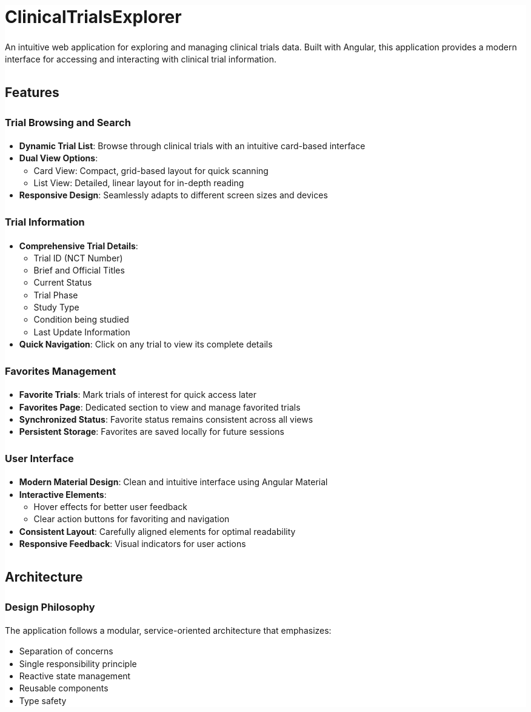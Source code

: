 # ClinicalTrialsExplorer

An intuitive web application for exploring and managing clinical trials data. Built with Angular, this application provides a modern interface for accessing and interacting with clinical trial information.

## Features

### Trial Browsing and Search
- **Dynamic Trial List**: Browse through clinical trials with an intuitive card-based interface
- **Dual View Options**: 
  - Card View: Compact, grid-based layout for quick scanning
  - List View: Detailed, linear layout for in-depth reading
- **Responsive Design**: Seamlessly adapts to different screen sizes and devices

### Trial Information
- **Comprehensive Trial Details**: 
  - Trial ID (NCT Number)
  - Brief and Official Titles
  - Current Status
  - Trial Phase
  - Study Type
  - Condition being studied
  - Last Update Information
- **Quick Navigation**: Click on any trial to view its complete details

### Favorites Management
- **Favorite Trials**: Mark trials of interest for quick access later
- **Favorites Page**: Dedicated section to view and manage favorited trials
- **Synchronized Status**: Favorite status remains consistent across all views
- **Persistent Storage**: Favorites are saved locally for future sessions

### User Interface
- **Modern Material Design**: Clean and intuitive interface using Angular Material
- **Interactive Elements**:
  - Hover effects for better user feedback
  - Clear action buttons for favoriting and navigation
- **Consistent Layout**: Carefully aligned elements for optimal readability
- **Responsive Feedback**: Visual indicators for user actions

## Architecture

### Design Philosophy
The application follows a modular, service-oriented architecture that emphasizes:
- Separation of concerns
- Single responsibility principle
- Reactive state management
- Reusable components
- Type safety
